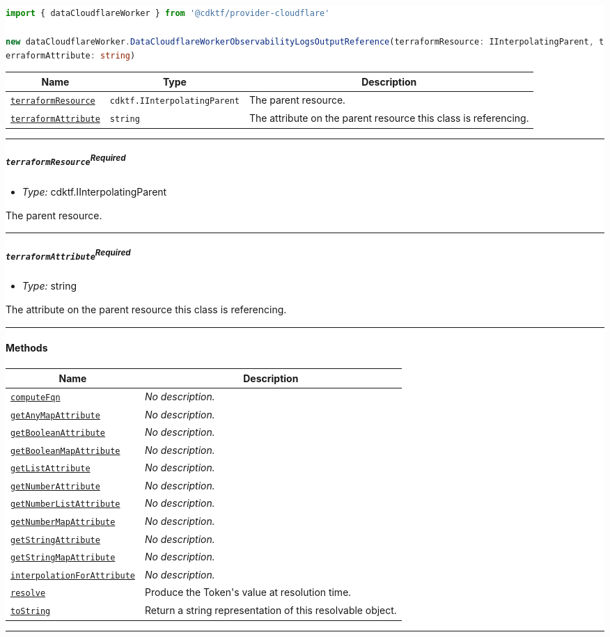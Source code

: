 ```typescript
import { dataCloudflareWorker } from '@cdktf/provider-cloudflare'

new dataCloudflareWorker.DataCloudflareWorkerObservabilityLogsOutputReference(terraformResource: IInterpolatingParent, terraformAttribute: string)
```

| **Name** | **Type** | **Description** |
| --- | --- | --- |
| <code><a href="#@cdktf/provider-cloudflare.dataCloudflareWorker.DataCloudflareWorkerObservabilityLogsOutputReference.Initializer.parameter.terraformResource">terraformResource</a></code> | <code>cdktf.IInterpolatingParent</code> | The parent resource. |
| <code><a href="#@cdktf/provider-cloudflare.dataCloudflareWorker.DataCloudflareWorkerObservabilityLogsOutputReference.Initializer.parameter.terraformAttribute">terraformAttribute</a></code> | <code>string</code> | The attribute on the parent resource this class is referencing. |

---

##### `terraformResource`<sup>Required</sup> <a name="terraformResource" id="@cdktf/provider-cloudflare.dataCloudflareWorker.DataCloudflareWorkerObservabilityLogsOutputReference.Initializer.parameter.terraformResource"></a>

- *Type:* cdktf.IInterpolatingParent

The parent resource.

---

##### `terraformAttribute`<sup>Required</sup> <a name="terraformAttribute" id="@cdktf/provider-cloudflare.dataCloudflareWorker.DataCloudflareWorkerObservabilityLogsOutputReference.Initializer.parameter.terraformAttribute"></a>

- *Type:* string

The attribute on the parent resource this class is referencing.

---

#### Methods <a name="Methods" id="Methods"></a>

| **Name** | **Description** |
| --- | --- |
| <code><a href="#@cdktf/provider-cloudflare.dataCloudflareWorker.DataCloudflareWorkerObservabilityLogsOutputReference.computeFqn">computeFqn</a></code> | *No description.* |
| <code><a href="#@cdktf/provider-cloudflare.dataCloudflareWorker.DataCloudflareWorkerObservabilityLogsOutputReference.getAnyMapAttribute">getAnyMapAttribute</a></code> | *No description.* |
| <code><a href="#@cdktf/provider-cloudflare.dataCloudflareWorker.DataCloudflareWorkerObservabilityLogsOutputReference.getBooleanAttribute">getBooleanAttribute</a></code> | *No description.* |
| <code><a href="#@cdktf/provider-cloudflare.dataCloudflareWorker.DataCloudflareWorkerObservabilityLogsOutputReference.getBooleanMapAttribute">getBooleanMapAttribute</a></code> | *No description.* |
| <code><a href="#@cdktf/provider-cloudflare.dataCloudflareWorker.DataCloudflareWorkerObservabilityLogsOutputReference.getListAttribute">getListAttribute</a></code> | *No description.* |
| <code><a href="#@cdktf/provider-cloudflare.dataCloudflareWorker.DataCloudflareWorkerObservabilityLogsOutputReference.getNumberAttribute">getNumberAttribute</a></code> | *No description.* |
| <code><a href="#@cdktf/provider-cloudflare.dataCloudflareWorker.DataCloudflareWorkerObservabilityLogsOutputReference.getNumberListAttribute">getNumberListAttribute</a></code> | *No description.* |
| <code><a href="#@cdktf/provider-cloudflare.dataCloudflareWorker.DataCloudflareWorkerObservabilityLogsOutputReference.getNumberMapAttribute">getNumberMapAttribute</a></code> | *No description.* |
| <code><a href="#@cdktf/provider-cloudflare.dataCloudflareWorker.DataCloudflareWorkerObservabilityLogsOutputReference.getStringAttribute">getStringAttribute</a></code> | *No description.* |
| <code><a href="#@cdktf/provider-cloudflare.dataCloudflareWorker.DataCloudflareWorkerObservabilityLogsOutputReference.getStringMapAttribute">getStringMapAttribute</a></code> | *No description.* |
| <code><a href="#@cdktf/provider-cloudflare.dataCloudflareWorker.DataCloudflareWorkerObservabilityLogsOutputReference.interpolationForAttribute">interpolationForAttribute</a></code> | *No description.* |
| <code><a href="#@cdktf/provider-cloudflare.dataCloudflareWorker.DataCloudflareWorkerObservabilityLogsOutputReference.resolve">resolve</a></code> | Produce the Token's value at resolution time. |
| <code><a href="#@cdktf/provider-cloudflare.dataCloudflareWorker.DataCloudflareWorkerObservabilityLogsOutputReference.toString">toString</a></code> | Return a string representation of this resolvable object. |

---